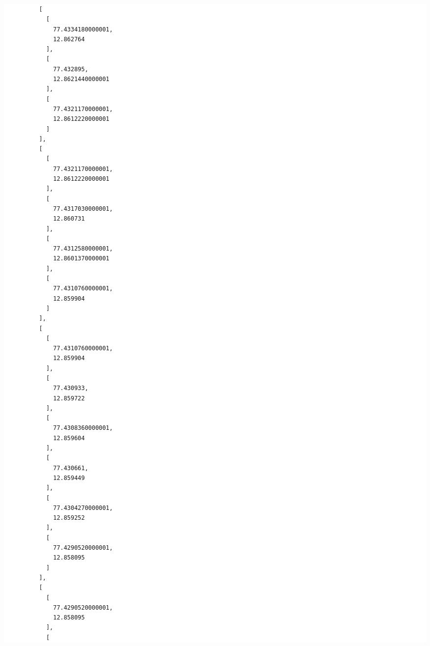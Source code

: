               [
                [
                  77.4334180000001,
                  12.862764
                ],
                [
                  77.432895,
                  12.8621440000001
                ],
                [
                  77.4321170000001,
                  12.8612220000001
                ]
              ],
              [
                [
                  77.4321170000001,
                  12.8612220000001
                ],
                [
                  77.4317030000001,
                  12.860731
                ],
                [
                  77.4312580000001,
                  12.8601370000001
                ],
                [
                  77.4310760000001,
                  12.859904
                ]
              ],
              [
                [
                  77.4310760000001,
                  12.859904
                ],
                [
                  77.430933,
                  12.859722
                ],
                [
                  77.4308360000001,
                  12.859604
                ],
                [
                  77.430661,
                  12.859449
                ],
                [
                  77.4304270000001,
                  12.859252
                ],
                [
                  77.4290520000001,
                  12.858095
                ]
              ],
              [
                [
                  77.4290520000001,
                  12.858095
                ],
                [